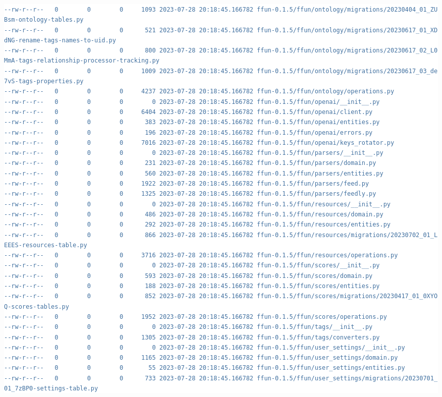```diff
--rw-r--r--   0        0        0     1093 2023-07-28 20:18:45.166782 ffun-0.1.5/ffun/ontology/migrations/20230404_01_ZUBsm-ontology-tables.py
--rw-r--r--   0        0        0      521 2023-07-28 20:18:45.166782 ffun-0.1.5/ffun/ontology/migrations/20230617_01_XDdNG-rename-tags-names-to-uid.py
--rw-r--r--   0        0        0      800 2023-07-28 20:18:45.166782 ffun-0.1.5/ffun/ontology/migrations/20230617_02_L0MmA-tags-relationship-processor-tracking.py
--rw-r--r--   0        0        0     1009 2023-07-28 20:18:45.166782 ffun-0.1.5/ffun/ontology/migrations/20230617_03_de7vS-tags-properties.py
--rw-r--r--   0        0        0     4237 2023-07-28 20:18:45.166782 ffun-0.1.5/ffun/ontology/operations.py
--rw-r--r--   0        0        0        0 2023-07-28 20:18:45.166782 ffun-0.1.5/ffun/openai/__init__.py
--rw-r--r--   0        0        0     6404 2023-07-28 20:18:45.166782 ffun-0.1.5/ffun/openai/client.py
--rw-r--r--   0        0        0      383 2023-07-28 20:18:45.166782 ffun-0.1.5/ffun/openai/entities.py
--rw-r--r--   0        0        0      196 2023-07-28 20:18:45.166782 ffun-0.1.5/ffun/openai/errors.py
--rw-r--r--   0        0        0     7016 2023-07-28 20:18:45.166782 ffun-0.1.5/ffun/openai/keys_rotator.py
--rw-r--r--   0        0        0        0 2023-07-28 20:18:45.166782 ffun-0.1.5/ffun/parsers/__init__.py
--rw-r--r--   0        0        0      231 2023-07-28 20:18:45.166782 ffun-0.1.5/ffun/parsers/domain.py
--rw-r--r--   0        0        0      560 2023-07-28 20:18:45.166782 ffun-0.1.5/ffun/parsers/entities.py
--rw-r--r--   0        0        0     1922 2023-07-28 20:18:45.166782 ffun-0.1.5/ffun/parsers/feed.py
--rw-r--r--   0        0        0     1325 2023-07-28 20:18:45.166782 ffun-0.1.5/ffun/parsers/feedly.py
--rw-r--r--   0        0        0        0 2023-07-28 20:18:45.166782 ffun-0.1.5/ffun/resources/__init__.py
--rw-r--r--   0        0        0      486 2023-07-28 20:18:45.166782 ffun-0.1.5/ffun/resources/domain.py
--rw-r--r--   0        0        0      292 2023-07-28 20:18:45.166782 ffun-0.1.5/ffun/resources/entities.py
--rw-r--r--   0        0        0      866 2023-07-28 20:18:45.166782 ffun-0.1.5/ffun/resources/migrations/20230702_01_LEEES-resources-table.py
--rw-r--r--   0        0        0     3716 2023-07-28 20:18:45.166782 ffun-0.1.5/ffun/resources/operations.py
--rw-r--r--   0        0        0        0 2023-07-28 20:18:45.166782 ffun-0.1.5/ffun/scores/__init__.py
--rw-r--r--   0        0        0      593 2023-07-28 20:18:45.166782 ffun-0.1.5/ffun/scores/domain.py
--rw-r--r--   0        0        0      188 2023-07-28 20:18:45.166782 ffun-0.1.5/ffun/scores/entities.py
--rw-r--r--   0        0        0      852 2023-07-28 20:18:45.166782 ffun-0.1.5/ffun/scores/migrations/20230417_01_0XYOQ-scores-tables.py
--rw-r--r--   0        0        0     1952 2023-07-28 20:18:45.166782 ffun-0.1.5/ffun/scores/operations.py
--rw-r--r--   0        0        0        0 2023-07-28 20:18:45.166782 ffun-0.1.5/ffun/tags/__init__.py
--rw-r--r--   0        0        0     1305 2023-07-28 20:18:45.166782 ffun-0.1.5/ffun/tags/converters.py
--rw-r--r--   0        0        0        0 2023-07-28 20:18:45.166782 ffun-0.1.5/ffun/user_settings/__init__.py
--rw-r--r--   0        0        0     1165 2023-07-28 20:18:45.166782 ffun-0.1.5/ffun/user_settings/domain.py
--rw-r--r--   0        0        0       55 2023-07-28 20:18:45.166782 ffun-0.1.5/ffun/user_settings/entities.py
--rw-r--r--   0        0        0      733 2023-07-28 20:18:45.166782 ffun-0.1.5/ffun/user_settings/migrations/20230701_01_7zBP0-settings-table.py
```